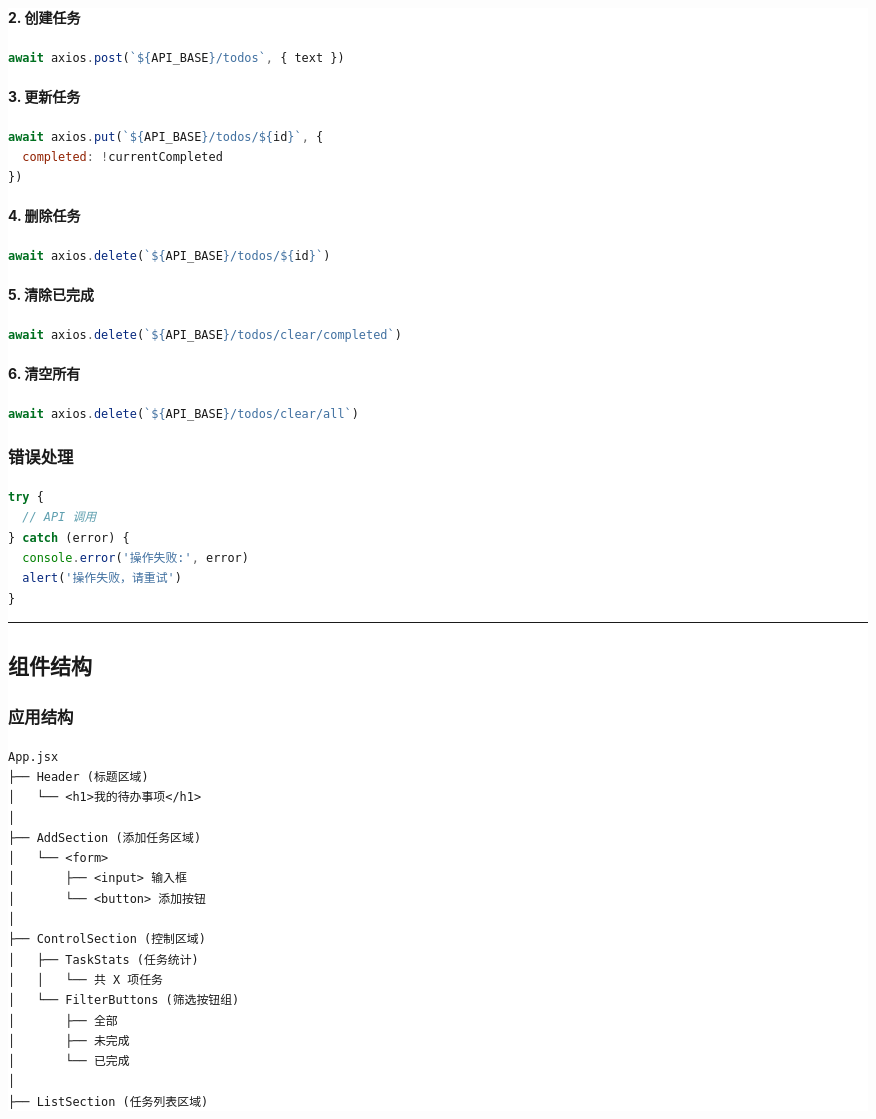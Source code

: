#### 2. 创建任务

```javascript
await axios.post(`${API_BASE}/todos`, { text })
```

#### 3. 更新任务

```javascript
await axios.put(`${API_BASE}/todos/${id}`, {
  completed: !currentCompleted
})
```

#### 4. 删除任务

```javascript
await axios.delete(`${API_BASE}/todos/${id}`)
```

#### 5. 清除已完成

```javascript
await axios.delete(`${API_BASE}/todos/clear/completed`)
```

#### 6. 清空所有

```javascript
await axios.delete(`${API_BASE}/todos/clear/all`)
```

### 错误处理

```javascript
try {
  // API 调用
} catch (error) {
  console.error('操作失败:', error)
  alert('操作失败，请重试')
}
```

---

## 组件结构

### 应用结构

```
App.jsx
├── Header (标题区域)
│   └── <h1>我的待办事项</h1>
│
├── AddSection (添加任务区域)
│   └── <form>
│       ├── <input> 输入框
│       └── <button> 添加按钮
│
├── ControlSection (控制区域)
│   ├── TaskStats (任务统计)
│   │   └── 共 X 项任务
│   └── FilterButtons (筛选按钮组)
│       ├── 全部
│       ├── 未完成
│       └── 已完成
│
├── ListSection (任务列表区域)
```